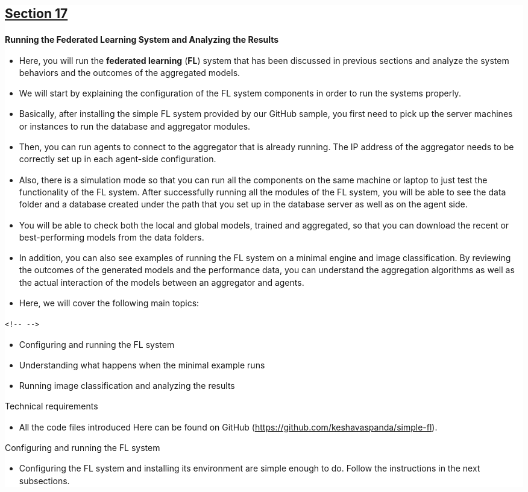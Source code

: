 ## **<span style="text-decoration:underline;">Section 17</span>**

**Running the Federated Learning System and Analyzing the Results**

-   Here, you will run the **federated learning** (**FL**) system that
    has been discussed in previous sections and analyze the system
    behaviors and the outcomes of the aggregated models.

-   We will start by explaining the configuration of the FL system
    components in order to run the systems properly.

-   Basically, after installing the simple FL system provided by our
    GitHub sample, you first need to pick up the server machines or
    instances to run the database and aggregator modules.

-   Then, you can run agents to connect to the aggregator that is
    already running. The IP address of the aggregator needs to be
    correctly set up in each agent-side configuration.

-   Also, there is a simulation mode so that you can run all the
    components on the same machine or laptop to just test the
    functionality of the FL system. After successfully running all the
    modules of the FL system, you will be able to see the data folder
    and a database created under the path that you set up in the
    database server as well as on the agent side.

-   You will be able to check both the local and global models, trained
    and aggregated, so that you can download the recent or
    best-performing models from the data folders.

-   In addition, you can also see examples of running the FL system on a
    minimal engine and image classification. By reviewing the outcomes
    of the generated models and the performance data, you can understand
    the aggregation algorithms as well as the actual interaction of the
    models between an aggregator and agents.

-   Here, we will cover the following main topics:

```{=html}
<!-- -->
```
-   Configuring and running the FL system

-   Understanding what happens when the minimal example runs

-   Running image classification and analyzing the results

Technical requirements

-   All the code files introduced Here can be found on GitHub
    (https://github.com/keshavaspanda/simple-fl).

Configuring and running the FL system

-   Configuring the FL system and installing its environment are simple
    enough to do. Follow the instructions in the next subsections.
